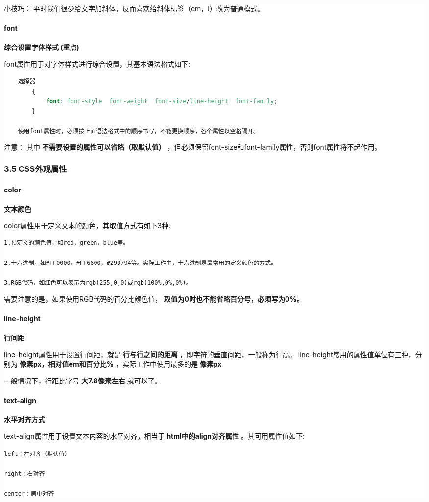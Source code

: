 小技巧：
平时我们很少给文字加斜体，反而喜欢给斜体标签（em，i）改为普通模式。

#### font

**综合设置字体样式 (重点)**

font属性用于对字体样式进行综合设置，其基本语法格式如下:
```css
    选择器
        {
            font: font-style  font-weight  font-size/line-height  font-family;
        }

    使用font属性时，必须按上面语法格式中的顺序书写，不能更换顺序，各个属性以空格隔开。
```
注意： 其中 **不需要设置的属性可以省略（取默认值）**
，但必须保留font-size和font-family属性，否则font属性将不起作用。

### 3.5 CSS外观属性

#### color

**文本颜色**

color属性用于定义文本的颜色，其取值方式有如下3种:

    1.预定义的颜色值，如red，green，blue等。
    
    2.十六进制，如#FF0000，#FF6600，#29D794等。实际工作中，十六进制是最常用的定义颜色的方式。
    
    3.RGB代码，如红色可以表示为rgb(255,0,0)或rgb(100%,0%,0%)。

需要注意的是，如果使用RGB代码的百分比颜色值，
**取值为0时也不能省略百分号，必须写为0%。**

#### line-height

**行间距**

line-height属性用于设置行间距，就是 **行与行之间的距离**
，即字符的垂直间距，一般称为行高。
line-height常用的属性值单位有三种，分别为 **像素px，相对值em和百分比%**
，实际工作中使用最多的是 **像素px**

一般情况下，行距比字号 **大7.8像素左右** 就可以了。

#### text-align

**水平对齐方式**

text-align属性用于设置文本内容的水平对齐，相当于
**html中的align对齐属性** 。其可用属性值如下:

    left：左对齐（默认值）
    
    right：右对齐
    
    center：居中对齐
    